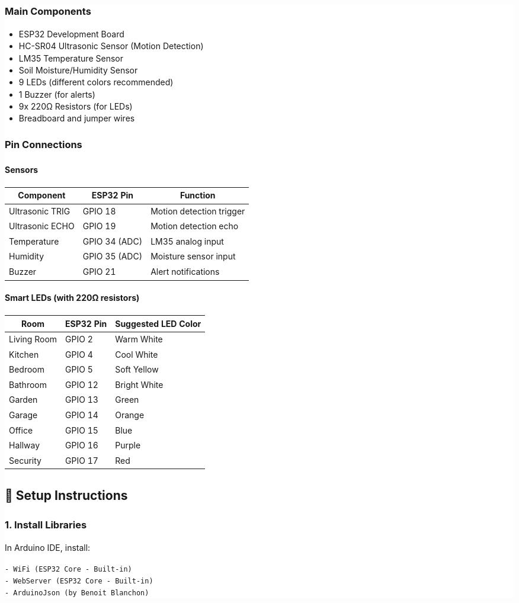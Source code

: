 ### Main Components
- ESP32 Development Board
- HC-SR04 Ultrasonic Sensor (Motion Detection)
- LM35 Temperature Sensor
- Soil Moisture/Humidity Sensor
- 9 LEDs (different colors recommended)
- 1 Buzzer (for alerts)
- 9x 220Ω Resistors (for LEDs)
- Breadboard and jumper wires

### Pin Connections

#### Sensors
| Component | ESP32 Pin | Function |
|-----------|-----------|----------|
| Ultrasonic TRIG | GPIO 18 | Motion detection trigger |
| Ultrasonic ECHO | GPIO 19 | Motion detection echo |
| Temperature | GPIO 34 (ADC) | LM35 analog input |
| Humidity | GPIO 35 (ADC) | Moisture sensor input |
| Buzzer | GPIO 21 | Alert notifications |

#### Smart LEDs (with 220Ω resistors)
| Room | ESP32 Pin | Suggested LED Color |
|------|-----------|-------------------|
| Living Room | GPIO 2 | Warm White |
| Kitchen | GPIO 4 | Cool White |
| Bedroom | GPIO 5 | Soft Yellow |
| Bathroom | GPIO 12 | Bright White |
| Garden | GPIO 13 | Green |
| Garage | GPIO 14 | Orange |
| Office | GPIO 15 | Blue |
| Hallway | GPIO 16 | Purple |
| Security | GPIO 17 | Red |

## 🚀 Setup Instructions

### 1. Install Libraries
In Arduino IDE, install:
```
- WiFi (ESP32 Core - Built-in)
- WebServer (ESP32 Core - Built-in)
- ArduinoJson (by Benoit Blanchon)
```
